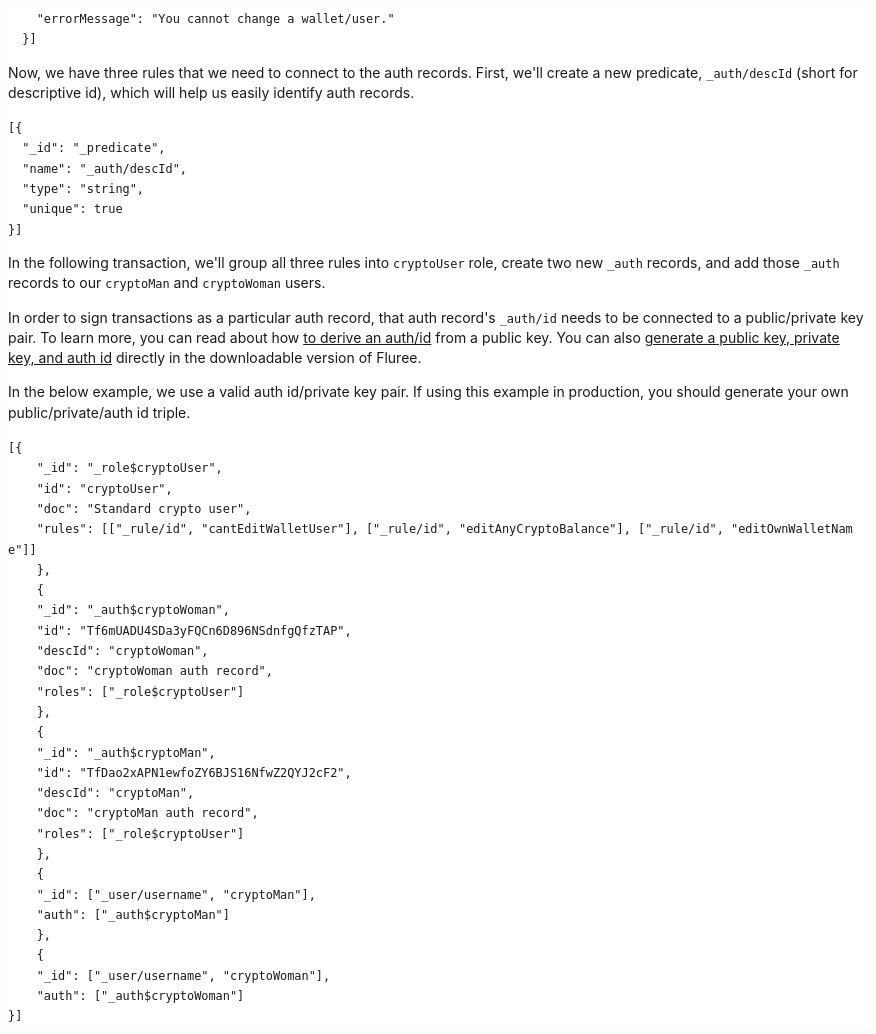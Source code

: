```all
    "errorMessage": "You cannot change a wallet/user."
  }]
```

Now, we have three rules that we need to connect to the auth records. First, we'll create a new predicate, `_auth/descId` (short for descriptive id), which will help us easily identify auth records.

```flureeql
[{
  "_id": "_predicate",
  "name": "_auth/descId",
  "type": "string",
  "unique": true
}]
```

In the following transaction, we'll group all three rules into `cryptoUser` role, create two new `_auth` records, and add those `_auth` records to our `cryptoMan` and `cryptoWoman` users. 

In order to sign transactions as a particular auth record, that auth record's `_auth/id` needs to be connected to a public/private key pair. To learn more, you can read about how <a href="/docs/identity/public-private-keys#auth-id" target="_blank">to derive an auth/id</a> from a public key. You can also <a href="/docs/identity/public-private-keys#generating-a-public-private-key-auth-id-triple" target="_blank">generate a public key, private key, and auth id</a> directly in the downloadable version of Fluree.

In the below example, we use a valid auth id/private key pair. If using this example in production, you should generate your own public/private/auth id triple. 

```flureeql
[{
    "_id": "_role$cryptoUser",
    "id": "cryptoUser",
    "doc": "Standard crypto user",
    "rules": [["_rule/id", "cantEditWalletUser"], ["_rule/id", "editAnyCryptoBalance"], ["_rule/id", "editOwnWalletName"]] 
    },
    {
    "_id": "_auth$cryptoWoman",
    "id": "Tf6mUADU4SDa3yFQCn6D896NSdnfgQfzTAP",
    "descId": "cryptoWoman",
    "doc": "cryptoWoman auth record",
    "roles": ["_role$cryptoUser"]
    },
    {
    "_id": "_auth$cryptoMan",
    "id": "TfDao2xAPN1ewfoZY6BJS16NfwZ2QYJ2cF2",
    "descId": "cryptoMan",
    "doc": "cryptoMan auth record",
    "roles": ["_role$cryptoUser"]
    },
    {
    "_id": ["_user/username", "cryptoMan"],
    "auth": ["_auth$cryptoMan"]
    }, 
    {
    "_id": ["_user/username", "cryptoWoman"],
    "auth": ["_auth$cryptoWoman"]
}]
```
